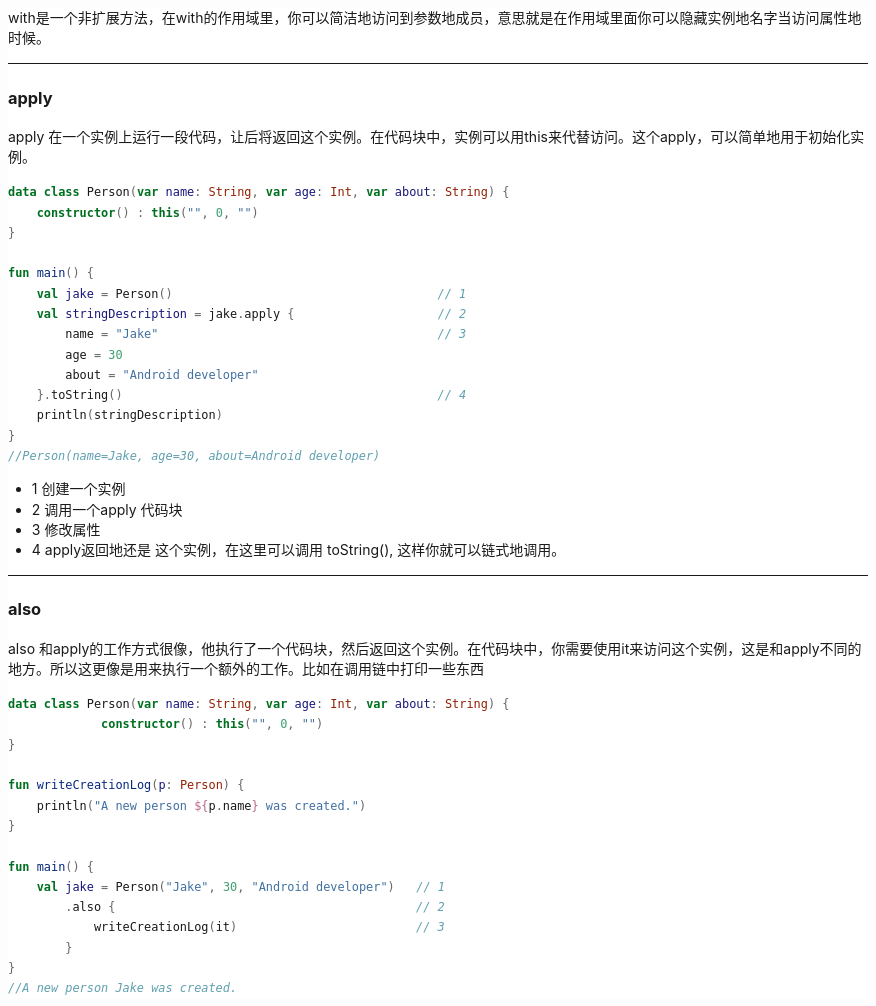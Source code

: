  with是一个非扩展方法，在with的作用域里，你可以简洁地访问到参数地成员，意思就是在作用域里面你可以隐藏实例地名字当访问属性地时候。

___

### apply

apply 在一个实例上运行一段代码，让后将返回这个实例。在代码块中，实例可以用this来代替访问。这个apply，可以简单地用于初始化实例。

```kotlin
data class Person(var name: String, var age: Int, var about: String) {
    constructor() : this("", 0, "")
}

fun main() {
    val jake = Person()                                     // 1
    val stringDescription = jake.apply {                    // 2
        name = "Jake"                                       // 3
        age = 30
        about = "Android developer"
    }.toString()                                            // 4
    println(stringDescription)
}
//Person(name=Jake, age=30, about=Android developer)
```

- 1 创建一个实例
- 2 调用一个apply 代码块
- 3 修改属性
- 4 apply返回地还是 这个实例，在这里可以调用 toString(), 这样你就可以链式地调用。

___

### also

also 和apply的工作方式很像，他执行了一个代码块，然后返回这个实例。在代码块中，你需要使用it来访问这个实例，这是和apply不同的地方。所以这更像是用来执行一个额外的工作。比如在调用链中打印一些东西

```kotlin
data class Person(var name: String, var age: Int, var about: String) {
             constructor() : this("", 0, "")
}

fun writeCreationLog(p: Person) {
    println("A new person ${p.name} was created.")              
}

fun main() {
    val jake = Person("Jake", 30, "Android developer")   // 1
        .also {                                          // 2
            writeCreationLog(it)                         // 3
        }
}
//A new person Jake was created.
```
